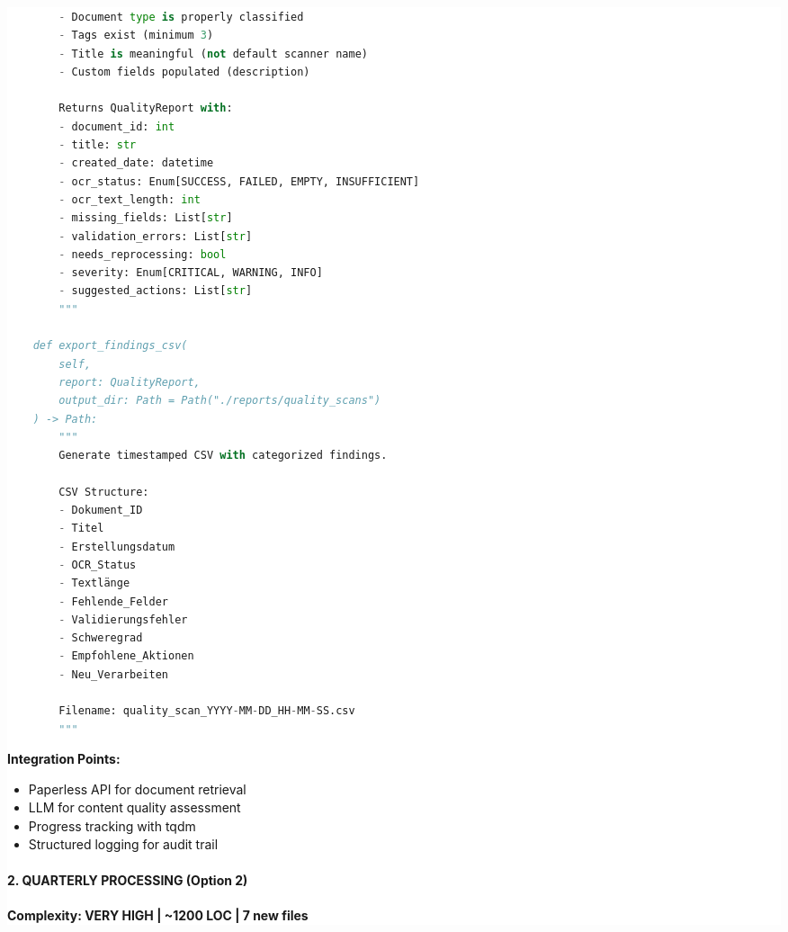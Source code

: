 ```python
        - Document type is properly classified
        - Tags exist (minimum 3)
        - Title is meaningful (not default scanner name)
        - Custom fields populated (description)
        
        Returns QualityReport with:
        - document_id: int
        - title: str
        - created_date: datetime
        - ocr_status: Enum[SUCCESS, FAILED, EMPTY, INSUFFICIENT]
        - ocr_text_length: int
        - missing_fields: List[str]
        - validation_errors: List[str]
        - needs_reprocessing: bool
        - severity: Enum[CRITICAL, WARNING, INFO]
        - suggested_actions: List[str]
        """
        
    def export_findings_csv(
        self,
        report: QualityReport,
        output_dir: Path = Path("./reports/quality_scans")
    ) -> Path:
        """
        Generate timestamped CSV with categorized findings.
        
        CSV Structure:
        - Dokument_ID
        - Titel
        - Erstellungsdatum
        - OCR_Status
        - Textlänge
        - Fehlende_Felder
        - Validierungsfehler
        - Schweregrad
        - Empfohlene_Aktionen
        - Neu_Verarbeiten
        
        Filename: quality_scan_YYYY-MM-DD_HH-MM-SS.csv
        """
```

**Integration Points:**
- Paperless API for document retrieval
- LLM for content quality assessment
- Progress tracking with tqdm
- Structured logging for audit trail

#### 2. QUARTERLY PROCESSING (Option 2)
**Complexity: VERY HIGH | ~1200 LOC | 7 new files**
